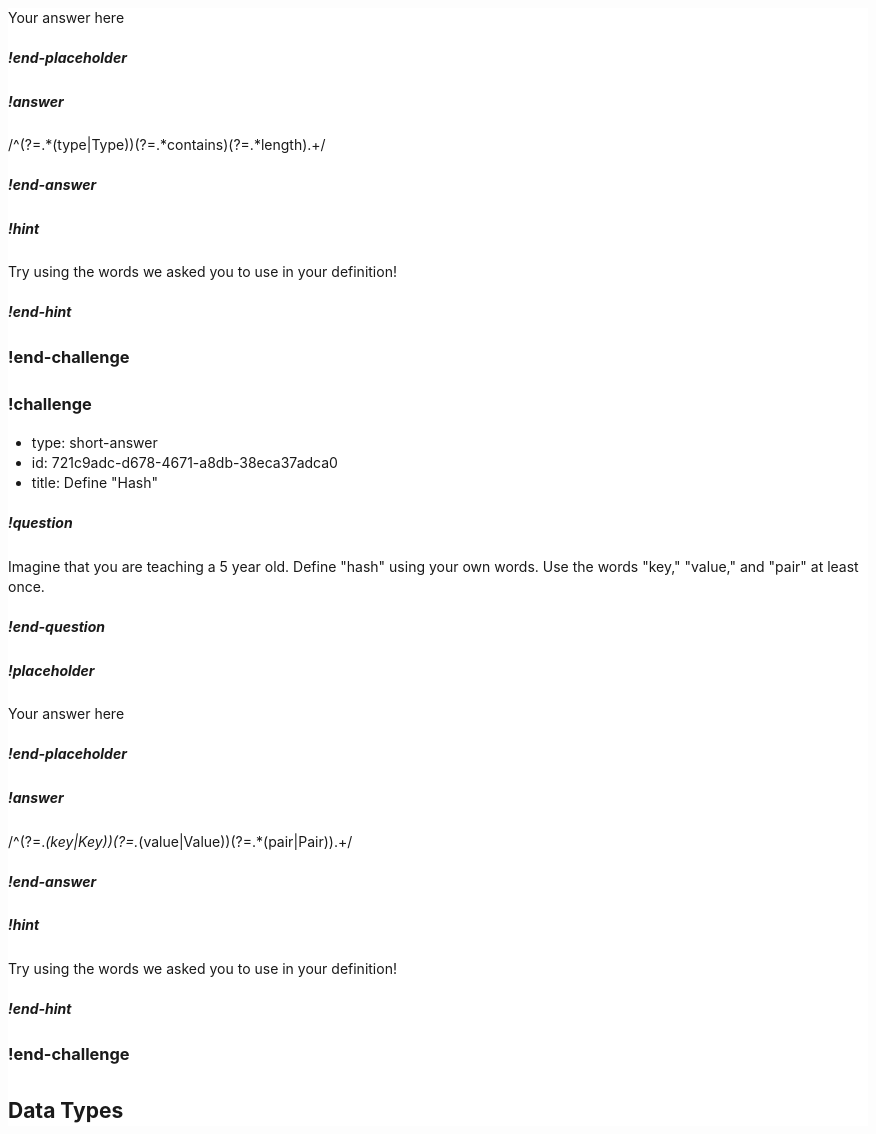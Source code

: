 Your answer here

##### !end-placeholder

##### !answer

/^(?=.*(type|Type))(?=.*contains)(?=.*length).+/

##### !end-answer

##### !hint

Try using the words we asked you to use in your definition!

##### !end-hint

### !end-challenge






### !challenge

* type: short-answer
* id: 721c9adc-d678-4671-a8db-38eca37adca0
* title: Define "Hash"

##### !question

Imagine that you are teaching a 5 year old. Define "hash" using your own words. Use the words "key," "value," and "pair" at least once.

##### !end-question

##### !placeholder

Your answer here

##### !end-placeholder

##### !answer

/^(?=.*(key|Key))(?=.*(value|Value))(?=.*(pair|Pair)).+/

##### !end-answer

##### !hint

Try using the words we asked you to use in your definition!

##### !end-hint

### !end-challenge


## Data Types
